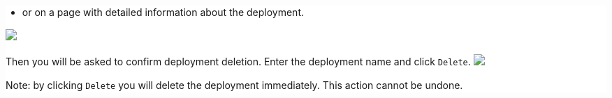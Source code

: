 - or on a page with detailed information about the deployment.

<img src="/img/content/web-panel/Deployment/callContextDeploymentMenuDelete2.png" width="100%"/>

Then you will be asked to confirm deployment deletion. Enter the deployment name and click `Delete`.
<img src="/img/content/web-panel/Deployment/deleteDeploymentModal.png" width="100%"/>

Note: by clicking `Delete` you will delete the deployment immediately. This action cannot be undone.
